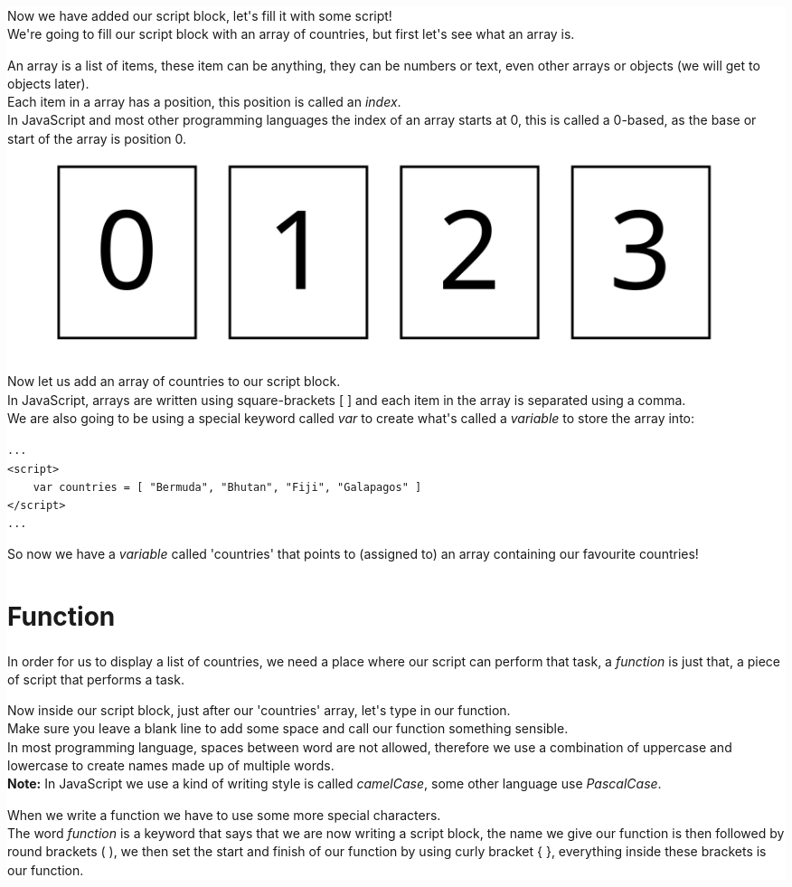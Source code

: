 Now we have added our script block, let's fill it with some script!<br>
We're going to fill our script block with an array of countries, but first let's see what an array is.

An array is a list of items, these item can be anything, they can be numbers or text, even other arrays or objects (we will get to objects later).<br>
Each item in a array has a position, this position is called an <i>index</i>.<br>
In JavaScript and most other programming languages the index of an array starts at 0, this is called a 0-based, as the base or start of the array is position 0.

![screenshot](res/array.svg)

Now let us add an array of countries to our script block.<br>
In JavaScript, arrays are written using square-brackets [ ] and each item in the array is separated using a comma.<br>
We are also going to be using a special keyword called <i>var</i> to create what's called a <i>variable</i> to store the array into:

```
...
<script>
    var countries = [ "Bermuda", "Bhutan", "Fiji", "Galapagos" ]
</script>
...
```

So now we have a <i>variable</i> called 'countries' that points to (assigned to) an array containing our favourite countries!

# Function

In order for us to display a list of countries, we need a place where our script can perform that task, a <i>function</i> is just that, a piece of script that performs a task.<br>

Now inside our script block, just after our 'countries' array, let's type in our function.<br>
Make sure you leave a blank line to add some space and call our function something sensible.<br>
In most programming language, spaces between word are not allowed, therefore we use a combination of uppercase and lowercase to create names made up of multiple words.<br>
__Note:__ In JavaScript we use a kind of writing style is called <i>camelCase</i>, some other language use <i>PascalCase</i>.

When we write a function we have to use some more special characters.<br>
The word <i>function</i> is a keyword that says that we are now writing a script block, the name we give our function is then followed by round brackets ( ), we then set the start and finish of our function by using curly bracket { }, everything inside these brackets is our function.
